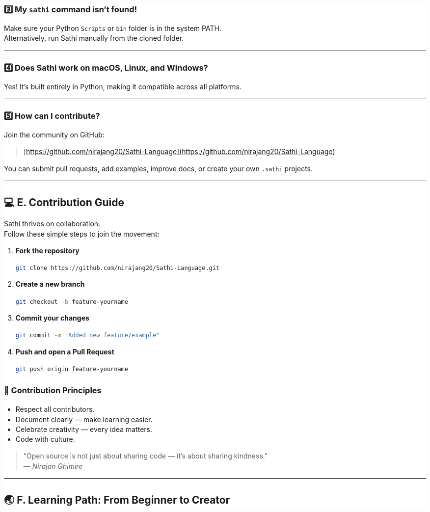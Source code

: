 
### 3️⃣ My `sathi` command isn’t found!
Make sure your Python `Scripts` or `bin` folder is in the system PATH.  
Alternatively, run Sathi manually from the cloned folder.

---

### 4️⃣ Does Sathi work on macOS, Linux, and Windows?
Yes! It’s built entirely in Python, making it compatible across all platforms.

---

### 5️⃣ How can I contribute?
Join the community on GitHub:
> [https://github.com/nirajang20/Sathi-Language](https://github.com/nirajang20/Sathi-Language)

You can submit pull requests, add examples, improve docs, or create your own `.sathi` projects.

---

## 💻 E. Contribution Guide

Sathi thrives on collaboration.  
Follow these simple steps to join the movement:

1. **Fork the repository**
   ```bash
   git clone https://github.com/nirajang20/Sathi-Language.git
   ```
2. **Create a new branch**
   ```bash
   git checkout -b feature-yourname
   ```
3. **Commit your changes**
   ```bash
   git commit -m "Added new feature/example"
   ```
4. **Push and open a Pull Request**
   ```bash
   git push origin feature-yourname
   ```

### 💬 Contribution Principles
- Respect all contributors.
- Document clearly — make learning easier.
- Celebrate creativity — every idea matters.
- Code with culture.

> “Open source is not just about sharing code — it’s about sharing kindness.”  
> — *Nirajan Ghimire*

---

## 🌏 F. Learning Path: From Beginner to Creator
